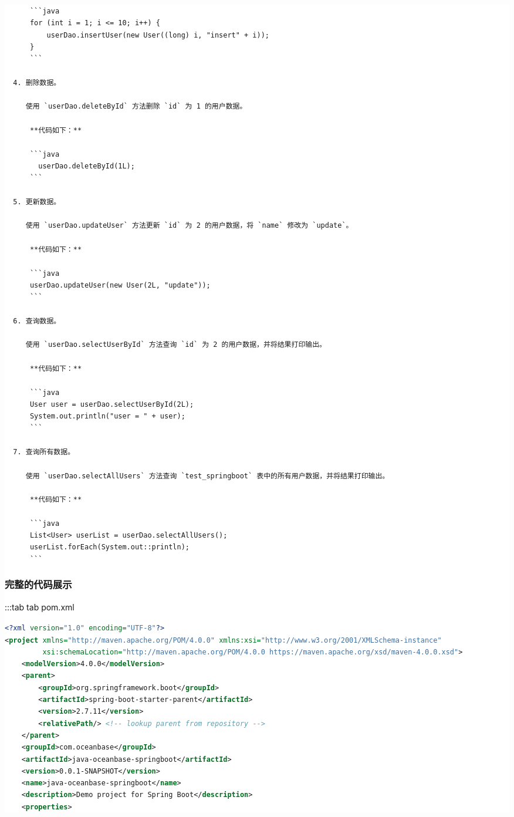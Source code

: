           ```java
          for (int i = 1; i <= 10; i++) {
              userDao.insertUser(new User((long) i, "insert" + i));
          }
          ```

      4. 删除数据。

         使用 `userDao.deleteById` 方法删除 `id` 为 1 的用户数据。

          **代码如下：**

          ```java
            userDao.deleteById(1L);
          ```

      5. 更新数据。

         使用 `userDao.updateUser` 方法更新 `id` 为 2 的用户数据，将 `name` 修改为 `update`。

          **代码如下：**

          ```java
          userDao.updateUser(new User(2L, "update"));
          ```

      6. 查询数据。

         使用 `userDao.selectUserById` 方法查询 `id` 为 2 的用户数据，并将结果打印输出。

          **代码如下：**

          ```java
          User user = userDao.selectUserById(2L);
          System.out.println("user = " + user);
          ```

      7. 查询所有数据。

         使用 `userDao.selectAllUsers` 方法查询 `test_springboot` 表中的所有用户数据，并将结果打印输出。

          **代码如下：**

          ```java
          List<User> userList = userDao.selectAllUsers();
          userList.forEach(System.out::println);
          ```

### 完整的代码展示

:::tab
tab pom.xml

```xml
<?xml version="1.0" encoding="UTF-8"?>
<project xmlns="http://maven.apache.org/POM/4.0.0" xmlns:xsi="http://www.w3.org/2001/XMLSchema-instance"
         xsi:schemaLocation="http://maven.apache.org/POM/4.0.0 https://maven.apache.org/xsd/maven-4.0.0.xsd">
    <modelVersion>4.0.0</modelVersion>
    <parent>
        <groupId>org.springframework.boot</groupId>
        <artifactId>spring-boot-starter-parent</artifactId>
        <version>2.7.11</version>
        <relativePath/> <!-- lookup parent from repository -->
    </parent>
    <groupId>com.oceanbase</groupId>
    <artifactId>java-oceanbase-springboot</artifactId>
    <version>0.0.1-SNAPSHOT</version>
    <name>java-oceanbase-springboot</name>
    <description>Demo project for Spring Boot</description>
    <properties>
```